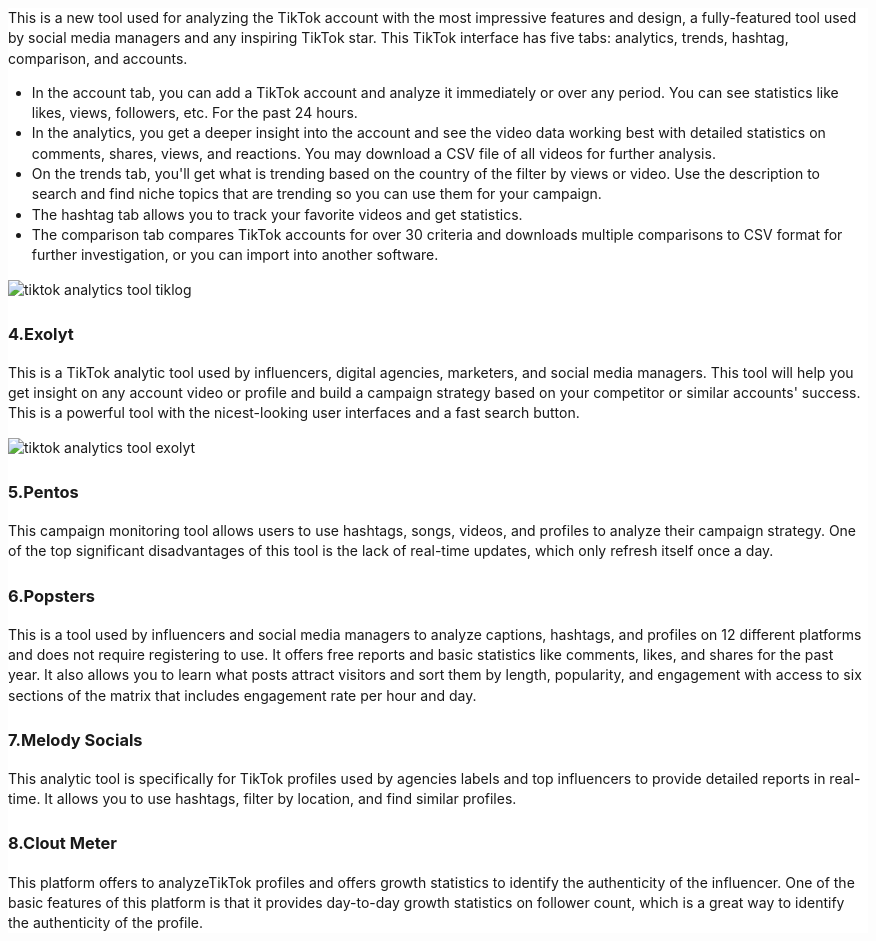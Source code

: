 This is a new tool used for analyzing the TikTok account with the most impressive features and design, a fully-featured tool used by social media managers and any inspiring TikTok star. This TikTok interface has five tabs: analytics, trends, hashtag, comparison, and accounts.

* In the account tab, you can add a TikTok account and analyze it immediately or over any period. You can see statistics like likes, views, followers, etc. For the past 24 hours.
* In the analytics, you get a deeper insight into the account and see the video data working best with detailed statistics on comments, shares, views, and reactions. You may download a CSV file of all videos for further analysis.
* On the trends tab, you'll get what is trending based on the country of the filter by views or video. Use the description to search and find niche topics that are trending so you can use them for your campaign.
* The hashtag tab allows you to track your favorite videos and get statistics.
* The comparison tab compares TikTok accounts for over 30 criteria and downloads multiple comparisons to CSV format for further investigation, or you can import into another software.

![tiktok analytics tool tiklog](https://images.wondershare.com/filmora/article-images/2022/tiktok-analytics-tool-tiklog.jpg)

### 4.Exolyt

This is a TikTok analytic tool used by influencers, digital agencies, marketers, and social media managers. This tool will help you get insight on any account video or profile and build a campaign strategy based on your competitor or similar accounts' success. This is a powerful tool with the nicest-looking user interfaces and a fast search button.

![tiktok analytics tool exolyt](https://images.wondershare.com/filmora/article-images/2022/tiktok-analytics-tool-exolyt.jpg)

### 5.Pentos

This campaign monitoring tool allows users to use hashtags, songs, videos, and profiles to analyze their campaign strategy. One of the top significant disadvantages of this tool is the lack of real-time updates, which only refresh itself once a day.

### 6.Popsters

This is a tool used by influencers and social media managers to analyze captions, hashtags, and profiles on 12 different platforms and does not require registering to use. It offers free reports and basic statistics like comments, likes, and shares for the past year. It also allows you to learn what posts attract visitors and sort them by length, popularity, and engagement with access to six sections of the matrix that includes engagement rate per hour and day.

### 7.Melody Socials

This analytic tool is specifically for TikTok profiles used by agencies labels and top influencers to provide detailed reports in real-time. It allows you to use hashtags, filter by location, and find similar profiles.

### 8.Clout Meter

This platform offers to analyzeTikTok profiles and offers growth statistics to identify the authenticity of the influencer. One of the basic features of this platform is that it provides day-to-day growth statistics on follower count, which is a great way to identify the authenticity of the profile.
